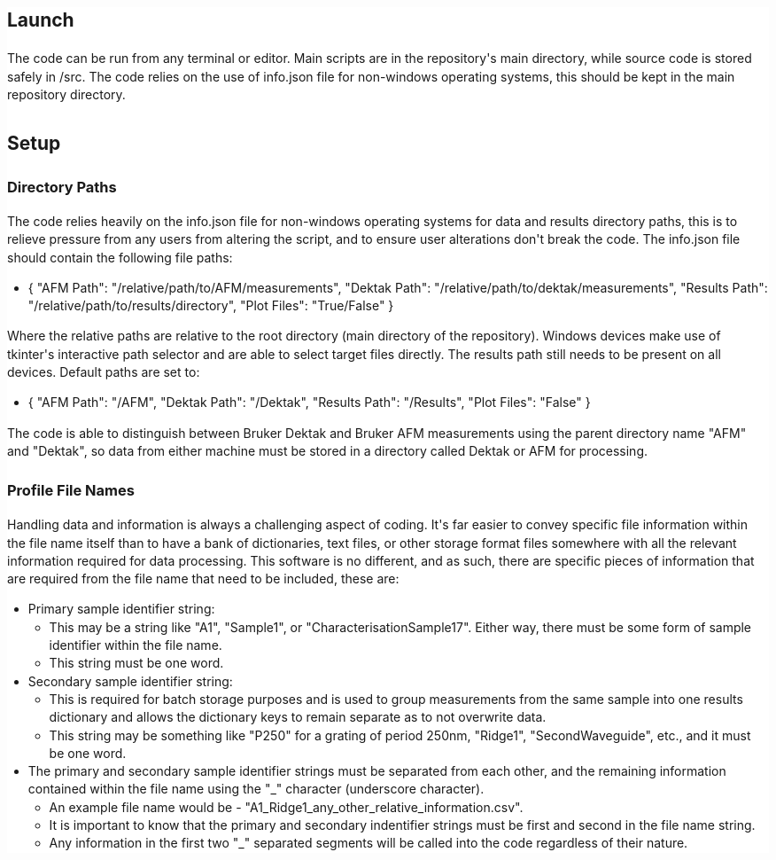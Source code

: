 ## Launch

The code can be run from any terminal or editor. Main scripts are in the repository's main directory, while source code is stored safely in /src. The code relies on the use of info.json file for non-windows operating systems, this should be kept in the main repository directory.

## Setup

### Directory Paths

The code relies heavily on the info.json file for non-windows operating systems for data and results directory paths, this is to relieve pressure from any users from altering the script, and to ensure user alterations don't break the code. The info.json file should contain the following file paths:

* {
    "AFM Path": "/relative/path/to/AFM/measurements",
    "Dektak Path": "/relative/path/to/dektak/measurements",
    "Results Path": "/relative/path/to/results/directory",
    "Plot Files": "True/False"
}

Where the relative paths are relative to the root directory (main directory of the repository). Windows devices make use of tkinter's interactive path selector and are able to select target files directly. The results path still needs to be present on all devices. Default paths are set to:

* {
    "AFM Path": "/AFM",
    "Dektak Path": "/Dektak",
    "Results Path": "/Results",
    "Plot Files": "False"
}

The code is able to distinguish between Bruker Dektak and Bruker AFM measurements using the parent directory name "AFM" and "Dektak", so data from either machine must be stored in a directory called Dektak or AFM for processing.

### Profile File Names

Handling data and information is always a challenging aspect of coding. It's far easier to convey specific file information within the file name itself than to have a bank of dictionaries, text files, or other storage format files somewhere with all the relevant information required for data processing. This software is no different, and as such, there are specific pieces of information that are required from the file name that need to be included, these are:

* Primary sample identifier string:
  * This may be a string like "A1", "Sample1", or "CharacterisationSample17". Either way, there must be some form of sample identifier within the file name.
  * This string must be one word.
* Secondary sample identifier string:
  * This is required for batch storage purposes and is used to group measurements from the same sample into one results dictionary and allows the dictionary keys to remain separate as to not overwrite data.
  * This string may be something like "P250" for a grating of period 250nm, "Ridge1", "SecondWaveguide", etc., and it must be one word.
* The primary and secondary sample identifier strings must be separated from each other, and the remaining information contained within the file name using the "_" character (underscore character).
  * An example file name would be - "A1_Ridge1_any_other_relative_information.csv".
  * It is important to know that the primary and secondary indentifier strings must be first and second in the file name string.
  * Any information in the first two "_" separated segments will be called into the code regardless of their nature.

